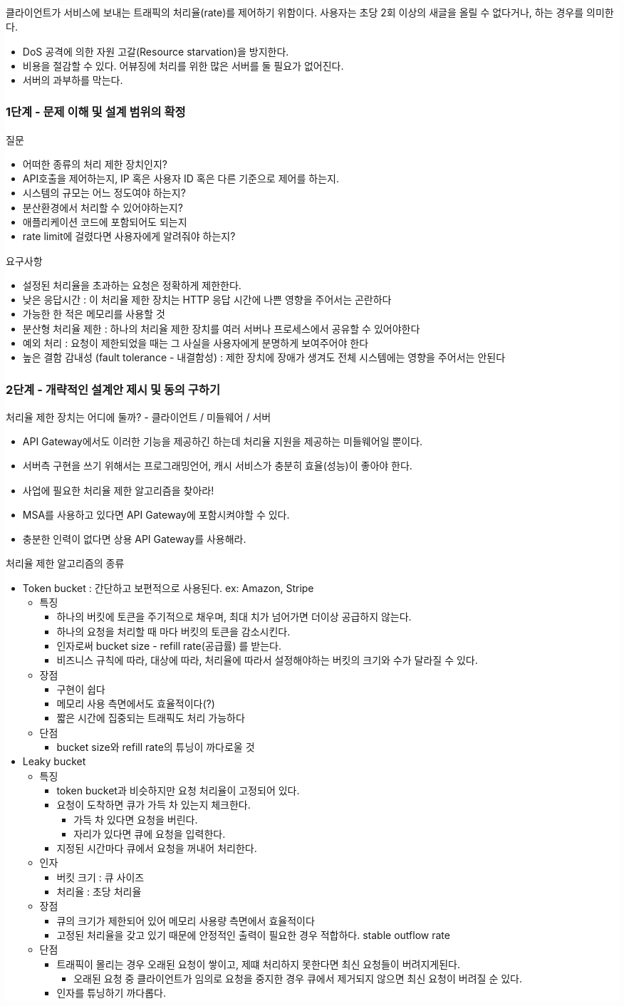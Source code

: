 클라이언트가 서비스에 보내는 트래픽의 처리율(rate)를 제어하기 위함이다. 사용자는 초당 2회 이상의 새글을 올릴 수 없다거나, 하는 경우를 의미한다.

- DoS 공격에 의한 자원 고갈(Resource starvation)을 방지한다.
- 비용을 절감할 수 있다. 어뷰징에 처리를 위한 많은 서버를 둘 필요가 없어진다.
- 서버의 과부하를 막는다.

### 1단계 - 문제 이해 및 설계 범위의 확정

질문

- 어떠한 종류의 처리 제한 장치인지?
- API호출을 제어하는지, IP 혹은 사용자 ID 혹은 다른 기준으로 제어를 하는지.
- 시스템의 규모는 어느 정도여야 하는지?
- 분산환경에서 처리할 수 있어야하는지?
- 애플리케이션 코드에 포함되어도 되는지
- rate limit에 걸렸다면 사용자에게 알려줘야 하는지?

요구사항

- 설정된 처리율을 초과하는 요청은 정확하게 제한한다.
- 낮은 응답시간 : 이 처리율 제한 장치는 HTTP 응답 시간에 나쁜 영향을 주어서는 곤란하다
- 가능한 한 적은 메모리를 사용할 것
- 분산형 처리율 제한 : 하나의 처리율 제한 장치를 여러 서버나 프로세스에서 공유할 수 있어야한다
- 예외 처리 : 요청이 제한되었을 때는 그 사실을 사용자에게 분명하게 보여주어야 한다
- 높은 결함 감내성 (fault tolerance - 내결함성) : 제한 장치에 장애가 생겨도 전체 시스템에는 영향을 주어서는 안된다

### 2단계 - 개략적인 설계안 제시 및 동의 구하기

처리율 제한 장치는 어디에 둘까? - 클라이언트 / 미들웨어 / 서버

- API Gateway에서도 이러한 기능을 제공하긴 하는데 처리율 지원을 제공하는 미들웨어일 뿐이다.

- 서버측 구현을 쓰기 위해서는 프로그래밍언어, 캐시 서비스가 충분히 효율(성능)이 좋아야 한다.
- 사업에 필요한 처리율 제한 알고리즘을 찾아라!
- MSA를 사용하고 있다면 API Gateway에 포함시켜야할 수 있다.
- 충분한 인력이 없다면 상용 API Gateway를 사용해라.

처리율 제한 알고리즘의 종류

- Token bucket : 간단하고 보편적으로 사용된다. ex: Amazon, Stripe
    - 특징
        - 하나의 버킷에 토큰을 주기적으로 채우며, 최대 치가 넘어가면 더이상 공급하지 않는다.
        - 하나의 요청을 처리할 때 마다 버킷의 토큰을 감소시킨다.
        - 인자로써 bucket size - refill rate(공급률) 를 받는다.
        - 비즈니스 규칙에 따라, 대상에 따라, 처리율에 따라서 설정해야하는 버킷의 크기와 수가 달라질 수 있다.
    - 장점
        - 구현이 쉽다
        - 메모리 사용 측면에서도 효율적이다(?)
        - 짧은 시간에 집중되는 트래픽도 처리 가능하다
    - 단점
        - bucket size와 refill rate의 튜닝이 까다로울 것
- Leaky bucket
    - 특징
        - token bucket과 비슷하지만 요청 처리율이 고정되어 있다.
        - 요청이 도착하면 큐가 가득 차 있는지 체크한다.
            - 가득 차 있다면 요청을 버린다.
            - 자리가 있다면 큐에 요청을 입력한다.
        - 지정된 시간마다 큐에서 요청을 꺼내어 처리한다.
    - 인자
        - 버킷 크기 : 큐 사이즈
        - 처리율 : 초당 처리율
    - 장점
        - 큐의 크기가 제한되어 있어 메모리 사용량 측면에서 효율적이다
        - 고정된 처리율을 갖고 있기 때문에 안정적인 출력이 필요한 경우 적합하다. stable outflow rate
    - 단점
        - 트래픽이 몰리는 경우 오래된 요청이 쌓이고, 제떄 처리하지 못한다면 최신 요청들이 버려지게된다.
            - 오래된 요청 중 클라이언트가 임의로 요청을 중지한 경우 큐에서 제거되지 않으면 최신 요청이 버려질 순 있다.
        - 인자를 튜닝하기 까다롭다.